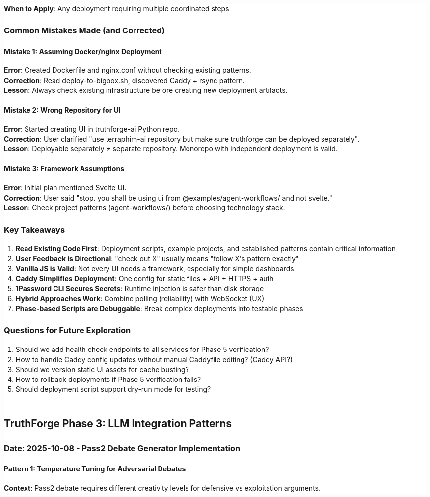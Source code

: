 **When to Apply**: Any deployment requiring multiple coordinated steps

### Common Mistakes Made (and Corrected)

#### Mistake 1: Assuming Docker/nginx Deployment
**Error**: Created Dockerfile and nginx.conf without checking existing patterns.  
**Correction**: Read deploy-to-bigbox.sh, discovered Caddy + rsync pattern.  
**Lesson**: Always check existing infrastructure before creating new deployment artifacts.

#### Mistake 2: Wrong Repository for UI
**Error**: Started creating UI in truthforge-ai Python repo.  
**Correction**: User clarified "use terraphim-ai repository but make sure truthforge can be deployed separately".  
**Lesson**: Deployable separately ≠ separate repository. Monorepo with independent deployment is valid.

#### Mistake 3: Framework Assumptions
**Error**: Initial plan mentioned Svelte UI.  
**Correction**: User said "stop. you shall be using ui from @examples/agent-workflows/ and not svelte."  
**Lesson**: Check project patterns (agent-workflows/) before choosing technology stack.

### Key Takeaways

1. **Read Existing Code First**: Deployment scripts, example projects, and established patterns contain critical information
2. **User Feedback is Directional**: "check out X" usually means "follow X's pattern exactly"
3. **Vanilla JS is Valid**: Not every UI needs a framework, especially for simple dashboards
4. **Caddy Simplifies Deployment**: One config for static files + API + HTTPS + auth
5. **1Password CLI Secures Secrets**: Runtime injection is safer than disk storage
6. **Hybrid Approaches Work**: Combine polling (reliability) with WebSocket (UX)
7. **Phase-based Scripts are Debuggable**: Break complex deployments into testable phases

### Questions for Future Exploration

1. Should we add health check endpoints to all services for Phase 5 verification?
2. How to handle Caddy config updates without manual Caddyfile editing? (Caddy API?)
3. Should we version static UI assets for cache busting?
4. How to rollback deployments if Phase 5 verification fails?
5. Should deployment script support dry-run mode for testing?

---

## TruthForge Phase 3: LLM Integration Patterns

### Date: 2025-10-08 - Pass2 Debate Generator Implementation

#### Pattern 1: Temperature Tuning for Adversarial Debates

**Context**: Pass2 debate requires different creativity levels for defensive vs exploitation arguments.
